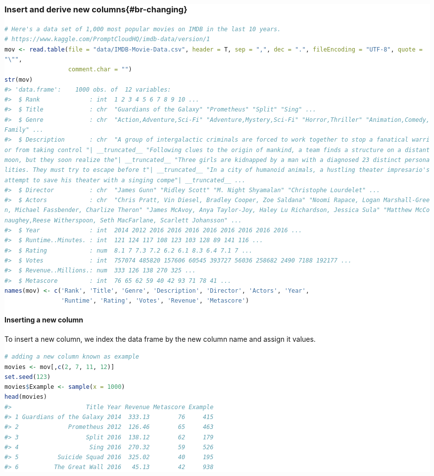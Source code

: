 ### Insert and derive new columns{#br-changing}


```r
# Here's a data set of 1,000 most popular movies on IMDB in the last 10 years. 
# https://www.kaggle.com/PromptCloudHQ/imdb-data/version/1
mov <- read.table(file = "data/IMDB-Movie-Data.csv", header = T, sep = ",", dec = ".", fileEncoding = "UTF-8", quote = "\"",
                  comment.char = "")
str(mov)
#> 'data.frame':	1000 obs. of  12 variables:
#>  $ Rank              : int  1 2 3 4 5 6 7 8 9 10 ...
#>  $ Title             : chr  "Guardians of the Galaxy" "Prometheus" "Split" "Sing" ...
#>  $ Genre             : chr  "Action,Adventure,Sci-Fi" "Adventure,Mystery,Sci-Fi" "Horror,Thriller" "Animation,Comedy,Family" ...
#>  $ Description       : chr  "A group of intergalactic criminals are forced to work together to stop a fanatical warrior from taking control "| __truncated__ "Following clues to the origin of mankind, a team finds a structure on a distant moon, but they soon realize the"| __truncated__ "Three girls are kidnapped by a man with a diagnosed 23 distinct personalities. They must try to escape before t"| __truncated__ "In a city of humanoid animals, a hustling theater impresario's attempt to save his theater with a singing compe"| __truncated__ ...
#>  $ Director          : chr  "James Gunn" "Ridley Scott" "M. Night Shyamalan" "Christophe Lourdelet" ...
#>  $ Actors            : chr  "Chris Pratt, Vin Diesel, Bradley Cooper, Zoe Saldana" "Noomi Rapace, Logan Marshall-Green, Michael Fassbender, Charlize Theron" "James McAvoy, Anya Taylor-Joy, Haley Lu Richardson, Jessica Sula" "Matthew McConaughey,Reese Witherspoon, Seth MacFarlane, Scarlett Johansson" ...
#>  $ Year              : int  2014 2012 2016 2016 2016 2016 2016 2016 2016 2016 ...
#>  $ Runtime..Minutes. : int  121 124 117 108 123 103 128 89 141 116 ...
#>  $ Rating            : num  8.1 7 7.3 7.2 6.2 6.1 8.3 6.4 7.1 7 ...
#>  $ Votes             : int  757074 485820 157606 60545 393727 56036 258682 2490 7188 192177 ...
#>  $ Revenue..Millions.: num  333 126 138 270 325 ...
#>  $ Metascore         : int  76 65 62 59 40 42 93 71 78 41 ...
names(mov) <- c('Rank', 'Title', 'Genre', 'Description', 'Director', 'Actors', 'Year', 
                'Runtime', 'Rating', 'Votes', 'Revenue', 'Metascore')
```

#### Inserting a new column

To insert a new column, we index the data frame by the new column name and assign it values.


```r
# adding a new column known as example
movies <- mov[,c(2, 7, 11, 12)]
set.seed(123)
movies$Example <- sample(x = 1000)
head(movies)
#>                     Title Year Revenue Metascore Example
#> 1 Guardians of the Galaxy 2014  333.13        76     415
#> 2              Prometheus 2012  126.46        65     463
#> 3                   Split 2016  138.12        62     179
#> 4                    Sing 2016  270.32        59     526
#> 5           Suicide Squad 2016  325.02        40     195
#> 6          The Great Wall 2016   45.13        42     938
```
